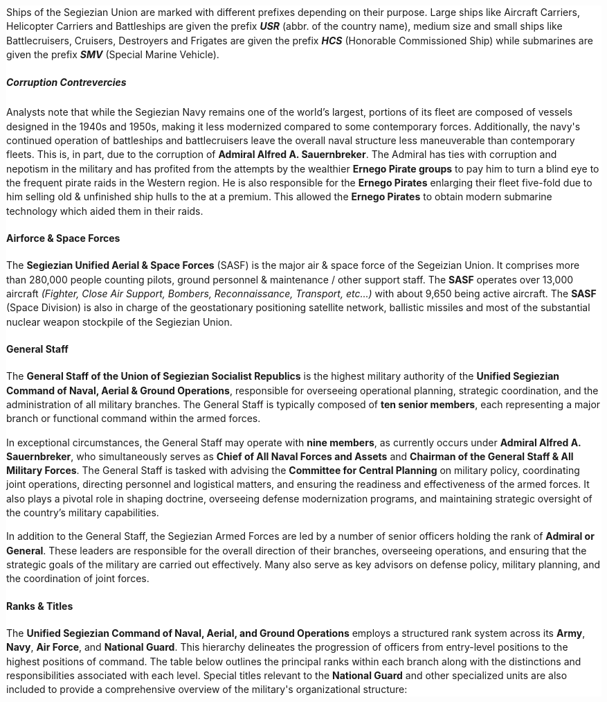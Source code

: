 Ships of the Segiezian Union are marked with different prefixes depending on their purpose. Large ships like Aircraft Carriers, Helicopter Carriers and Battleships are given the prefix ***USR*** (abbr. of the country name), medium size and small ships like Battlecruisers, Cruisers, Destroyers and Frigates are given the prefix ***HCS*** (Honorable Commissioned Ship) while submarines are given the prefix ***SMV*** (Special Marine Vehicle). 
##### Corruption Contrevercies
Analysts note that while the Segiezian Navy remains one of the world’s largest, portions of its fleet are composed of vessels designed in the 1940s and 1950s, making it less modernized compared to some contemporary forces. Additionally, the navy's continued operation of battleships and battlecruisers leave the overall naval structure less maneuverable than contemporary fleets. This is, in part, due to the corruption of **Admiral Alfred A. Sauernbreker**. The Admiral has ties with corruption and nepotism in the military and has profited from the attempts by the wealthier **Ernego Pirate groups** to pay him to turn a blind eye to the frequent pirate raids in the Western region. He is also responsible for the **Ernego Pirates** enlarging their fleet five-fold due to him selling old & unfinished ship hulls to the at a premium. This allowed the **Ernego Pirates** to obtain modern submarine technology which aided them in their raids.

#### Airforce & Space Forces
The **Segiezian Unified Aerial & Space Forces** (SASF) is the major air & space force of the Segeizian Union. It comprises more than 280,000 people counting pilots, ground personnel & maintenance / other support staff. The **SASF** operates over 13,000 aircraft *(Fighter, Close Air Support, Bombers, Reconnaissance, Transport, etc...)* with about 9,650 being active aircraft. The **SASF** (Space Division) is also in charge of the geostationary positioning satellite network, ballistic missiles and most of the substantial nuclear weapon stockpile of the Segiezian Union.

#### General Staff
The **General Staff of the Union of Segiezian Socialist Republics** is the highest military authority of the **Unified Segiezian Command of Naval, Aerial & Ground Operations**, responsible for overseeing operational planning, strategic coordination, and the administration of all military branches. The General Staff is typically composed of **ten senior members**, each representing a major branch or functional command within the armed forces.

In exceptional circumstances, the General Staff may operate with **nine members**, as currently occurs under **Admiral Alfred A. Sauernbreker**, who simultaneously serves as **Chief of All Naval Forces and Assets** and **Chairman of the General Staff & All Military Forces**.  The General Staff is tasked with advising the **Committee for Central Planning** on military policy, coordinating joint operations, directing personnel and logistical matters, and ensuring the readiness and effectiveness of the armed forces. It also plays a pivotal role in shaping doctrine, overseeing defense modernization programs, and maintaining strategic oversight of the country’s military capabilities.

In addition to the General Staff, the Segiezian Armed Forces are led by a number of senior officers holding the rank of **Admiral or General**. These leaders are responsible for the overall direction of their branches, overseeing operations, and ensuring that the strategic goals of the military are carried out effectively. Many also serve as key advisors on defense policy, military planning, and the coordination of joint forces. 

#### Ranks & Titles
The **Unified Segiezian Command of Naval, Aerial, and Ground Operations** employs a structured rank system across its **Army**, **Navy**, **Air Force**, and **National Guard**. This hierarchy delineates the progression of officers from entry-level positions to the highest positions of command. The table below outlines the principal ranks within each branch along with the distinctions and responsibilities associated with each level. Special titles relevant to the **National Guard** and other specialized units are also included to provide a comprehensive overview of the military's organizational structure:
